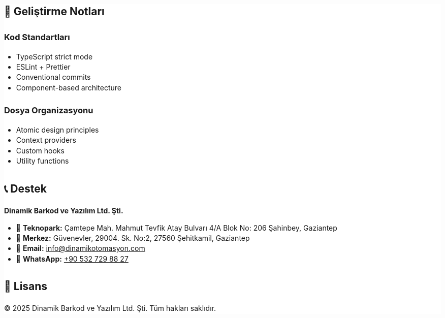 ## 🚧 Geliştirme Notları

### Kod Standartları

- TypeScript strict mode
- ESLint + Prettier
- Conventional commits
- Component-based architecture

### Dosya Organizasyonu

- Atomic design principles
- Context providers
- Custom hooks
- Utility functions

## 📞 Destek

**Dinamik Barkod ve Yazılım Ltd. Şti.**

- 📍 **Teknopark:** Çamtepe Mah. Mahmut Tevfik Atay Bulvarı 4/A Blok No: 206 Şahinbey, Gaziantep
- 📍 **Merkez:** Güvenevler, 29004. Sk. No:2, 27560 Şehitkamil, Gaziantep
- 📧 **Email:** info@dinamikotomasyon.com
- 📱 **WhatsApp:** [+90 532 729 88 27](https://api.whatsapp.com/send?phone=905327298827)

## 📄 Lisans

© 2025 Dinamik Barkod ve Yazılım Ltd. Şti. Tüm hakları saklıdır.
